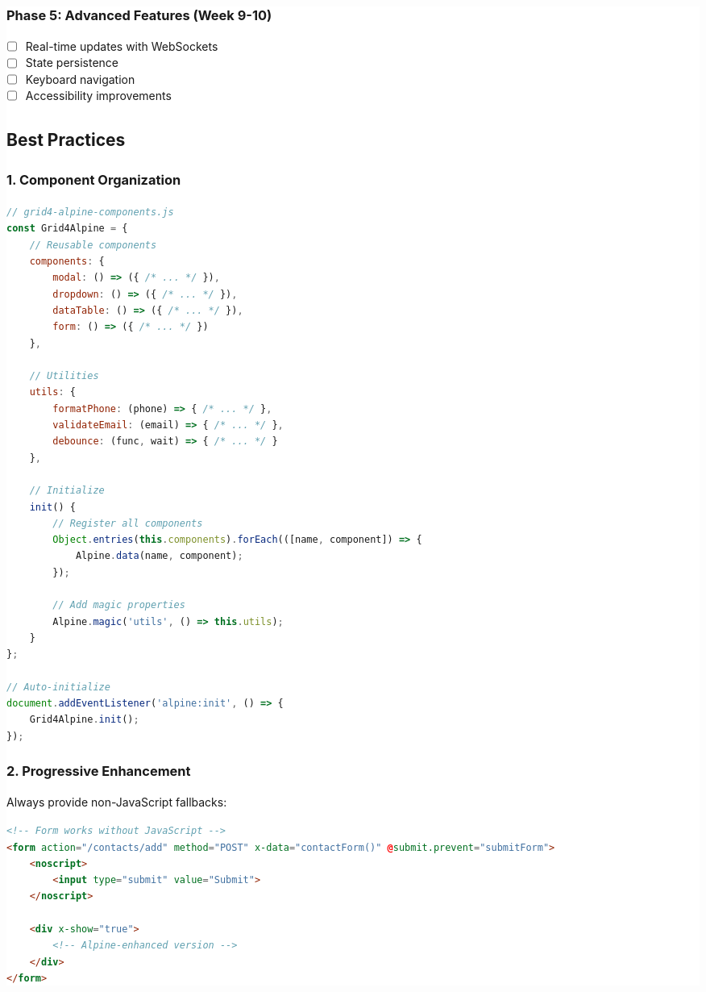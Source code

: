 ### Phase 5: Advanced Features (Week 9-10)
- [ ] Real-time updates with WebSockets
- [ ] State persistence
- [ ] Keyboard navigation
- [ ] Accessibility improvements

## Best Practices

### 1. Component Organization

```javascript
// grid4-alpine-components.js
const Grid4Alpine = {
    // Reusable components
    components: {
        modal: () => ({ /* ... */ }),
        dropdown: () => ({ /* ... */ }),
        dataTable: () => ({ /* ... */ }),
        form: () => ({ /* ... */ })
    },
    
    // Utilities
    utils: {
        formatPhone: (phone) => { /* ... */ },
        validateEmail: (email) => { /* ... */ },
        debounce: (func, wait) => { /* ... */ }
    },
    
    // Initialize
    init() {
        // Register all components
        Object.entries(this.components).forEach(([name, component]) => {
            Alpine.data(name, component);
        });
        
        // Add magic properties
        Alpine.magic('utils', () => this.utils);
    }
};

// Auto-initialize
document.addEventListener('alpine:init', () => {
    Grid4Alpine.init();
});
```

### 2. Progressive Enhancement

Always provide non-JavaScript fallbacks:

```html
<!-- Form works without JavaScript -->
<form action="/contacts/add" method="POST" x-data="contactForm()" @submit.prevent="submitForm">
    <noscript>
        <input type="submit" value="Submit">
    </noscript>
    
    <div x-show="true">
        <!-- Alpine-enhanced version -->
    </div>
</form>
```

